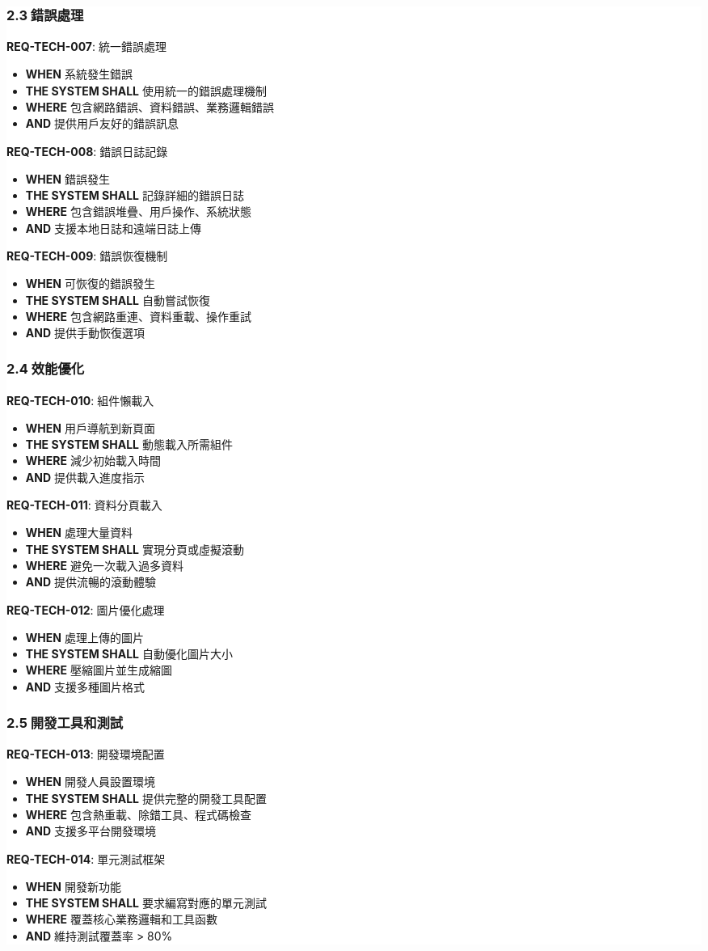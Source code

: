 ### 2.3 錯誤處理

**REQ-TECH-007**: 統一錯誤處理
- **WHEN** 系統發生錯誤
- **THE SYSTEM SHALL** 使用統一的錯誤處理機制
- **WHERE** 包含網路錯誤、資料錯誤、業務邏輯錯誤
- **AND** 提供用戶友好的錯誤訊息

**REQ-TECH-008**: 錯誤日誌記錄
- **WHEN** 錯誤發生
- **THE SYSTEM SHALL** 記錄詳細的錯誤日誌
- **WHERE** 包含錯誤堆疊、用戶操作、系統狀態
- **AND** 支援本地日誌和遠端日誌上傳

**REQ-TECH-009**: 錯誤恢復機制
- **WHEN** 可恢復的錯誤發生
- **THE SYSTEM SHALL** 自動嘗試恢復
- **WHERE** 包含網路重連、資料重載、操作重試
- **AND** 提供手動恢復選項

### 2.4 效能優化

**REQ-TECH-010**: 組件懶載入
- **WHEN** 用戶導航到新頁面
- **THE SYSTEM SHALL** 動態載入所需組件
- **WHERE** 減少初始載入時間
- **AND** 提供載入進度指示

**REQ-TECH-011**: 資料分頁載入
- **WHEN** 處理大量資料
- **THE SYSTEM SHALL** 實現分頁或虛擬滾動
- **WHERE** 避免一次載入過多資料
- **AND** 提供流暢的滾動體驗

**REQ-TECH-012**: 圖片優化處理
- **WHEN** 處理上傳的圖片
- **THE SYSTEM SHALL** 自動優化圖片大小
- **WHERE** 壓縮圖片並生成縮圖
- **AND** 支援多種圖片格式

### 2.5 開發工具和測試

**REQ-TECH-013**: 開發環境配置
- **WHEN** 開發人員設置環境
- **THE SYSTEM SHALL** 提供完整的開發工具配置
- **WHERE** 包含熱重載、除錯工具、程式碼檢查
- **AND** 支援多平台開發環境

**REQ-TECH-014**: 單元測試框架
- **WHEN** 開發新功能
- **THE SYSTEM SHALL** 要求編寫對應的單元測試
- **WHERE** 覆蓋核心業務邏輯和工具函數
- **AND** 維持測試覆蓋率 > 80%
